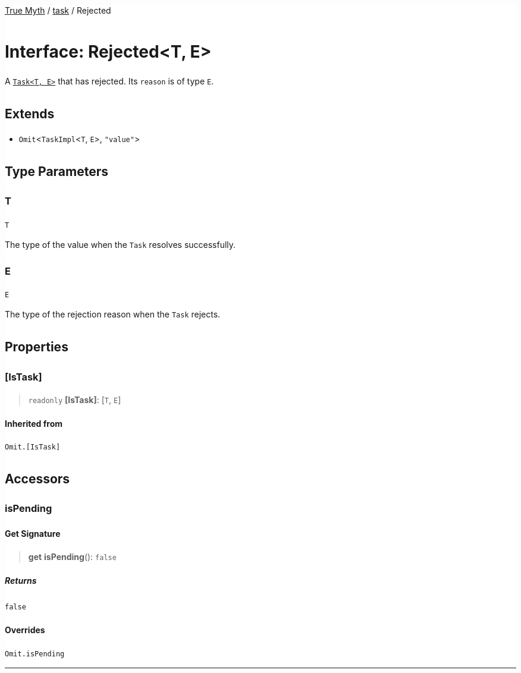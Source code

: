 [True Myth](../../index.md) / [task](../index.md) / Rejected

# Interface: Rejected\<T, E\>

A [`Task<T, E>`](../classes/Task.md) that has rejected. Its `reason` is of type `E`.

## Extends

- `Omit`\<`TaskImpl`\<`T`, `E`\>, `"value"`\>

## Type Parameters

### T

`T`

The type of the value when the `Task` resolves successfully.

### E

`E`

The type of the rejection reason when the `Task` rejects.

## Properties

### \[IsTask\]

> `readonly` **\[IsTask\]**: \[`T`, `E`\]

#### Inherited from

`Omit.[IsTask]`

## Accessors

### isPending

#### Get Signature

> **get** **isPending**(): `false`

##### Returns

`false`

#### Overrides

`Omit.isPending`

***


[then]: https://developer.mozilla.org/en-US/docs/Web/JavaScript/Reference/Global_Objects/Promise/then
[bind]: https://developer.mozilla.org/en-US/docs/Web/JavaScript/Reference/Global_Objects/Function/bind
[then]: https://developer.mozilla.org/en-US/docs/Web/JavaScript/Reference/Global_Objects/Promise/then
[bind]: https://developer.mozilla.org/en-US/docs/Web/JavaScript/Reference/Global_Objects/Function/bind
[array-map]: https://developer.mozilla.org/en-US/docs/Web/JavaScript/Reference/Global_Objects/Array/map